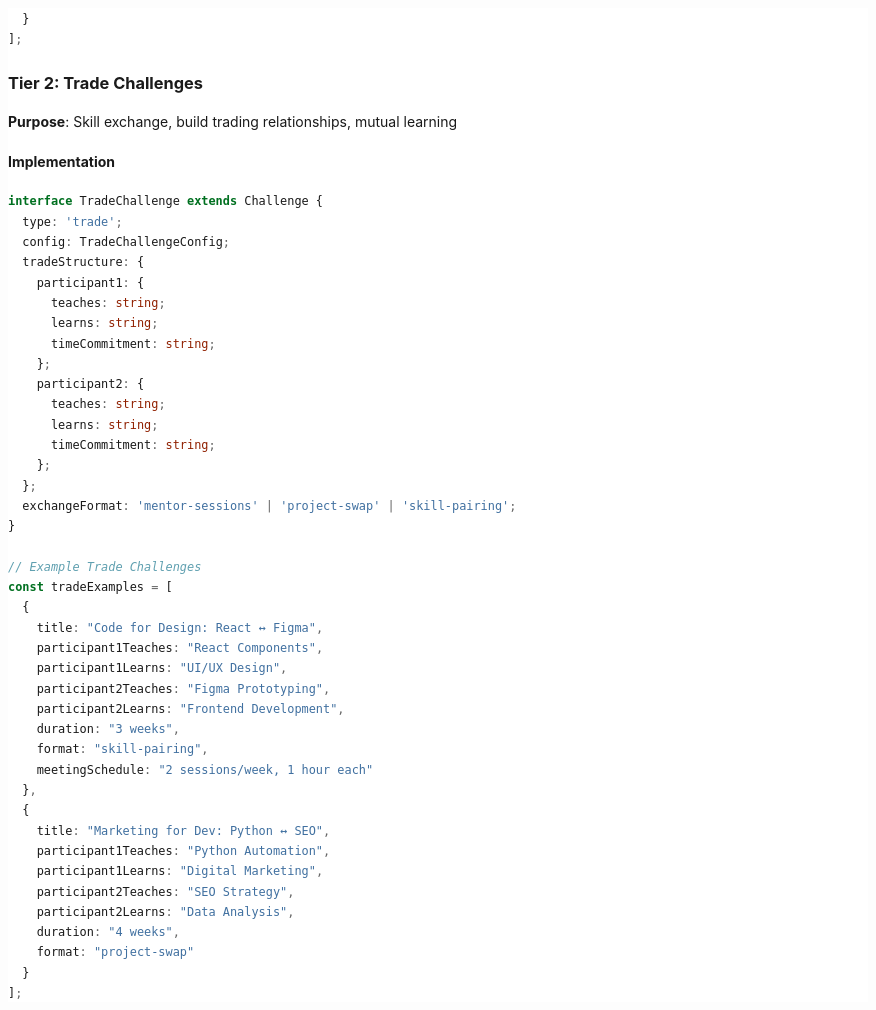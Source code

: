```typescript
  }
];
```

### Tier 2: Trade Challenges
**Purpose**: Skill exchange, build trading relationships, mutual learning

#### Implementation
```typescript
interface TradeChallenge extends Challenge {
  type: 'trade';
  config: TradeChallengeConfig;
  tradeStructure: {
    participant1: {
      teaches: string;
      learns: string;
      timeCommitment: string;
    };
    participant2: {
      teaches: string;
      learns: string;
      timeCommitment: string;
    };
  };
  exchangeFormat: 'mentor-sessions' | 'project-swap' | 'skill-pairing';
}

// Example Trade Challenges
const tradeExamples = [
  {
    title: "Code for Design: React ↔ Figma",
    participant1Teaches: "React Components",
    participant1Learns: "UI/UX Design",
    participant2Teaches: "Figma Prototyping",
    participant2Learns: "Frontend Development",
    duration: "3 weeks",
    format: "skill-pairing",
    meetingSchedule: "2 sessions/week, 1 hour each"
  },
  {
    title: "Marketing for Dev: Python ↔ SEO",
    participant1Teaches: "Python Automation",
    participant1Learns: "Digital Marketing",
    participant2Teaches: "SEO Strategy",
    participant2Learns: "Data Analysis",
    duration: "4 weeks",
    format: "project-swap"
  }
];
```
